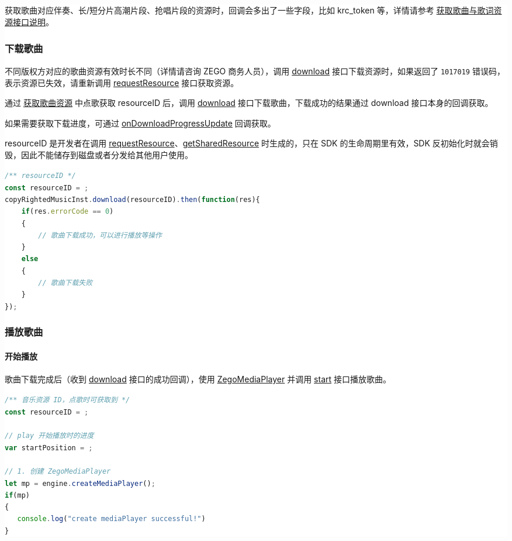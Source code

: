 获取歌曲对应伴奏、长/短分片高潮片段、抢唱片段的资源时，回调会多出了一些字段，比如 krc_token 等，详情请参考 [获取歌曲与歌词资源接口说明](/online-ktv-rn/client-api/apis-to-obtain-songs-and-lyrics)。


### 下载歌曲

<Warning title="注意">

不同版权方对应的歌曲资源有效时长不同（详情请咨询 ZEGO 商务人员），调用 [download](https://doc-zh.zego.im/unique-api/express-video-sdk/zh/javascript_react-native/classes/_zegoexpressdefines_.zegocopyrightedmusic.html#download) 接口下载资源时，如果返回了 `1017019` 错误码，表示资源已失效，请重新调用 [requestResource](https://doc-zh.zego.im/unique-api/express-video-sdk/zh/javascript_react-native/classes/_zegoexpressdefines_.zegocopyrightedmusic.html#requestresource) 接口获取资源。
</Warning>

通过 [获取歌曲资源](#获取歌曲资源) 中点歌获取 resourceID 后，调用 [download](https://doc-zh.zego.im/unique-api/express-video-sdk/zh/javascript_react-native/classes/_zegoexpressdefines_.zegocopyrightedmusic.html#download) 接口下载歌曲，下载成功的结果通过 download 接口本身的回调获取。

如果需要获取下载进度，可通过 [onDownloadProgressUpdate](https://doc-zh.zego.im/unique-api/express-video-sdk/zh/javascript_react-native/interfaces/_zegoexpresseventhandler_.zegoeventlistener.html#ondownloadprogressupdate) 回调获取。

resourceID 是开发者在调用 [requestResource](https://doc-zh.zego.im/unique-api/express-video-sdk/zh/javascript_react-native/classes/_zegoexpressdefines_.zegocopyrightedmusic.html#requestresource)、[getSharedResource](https://doc-zh.zego.im/unique-api/express-video-sdk/zh/javascript_react-native/classes/_zegoexpressdefines_.zegocopyrightedmusic.html#getsharedresource) 时生成的，只在 SDK 的生命周期里有效，SDK 反初始化时就会销毁，因此不能储存到磁盘或者分发给其他用户使用。

```js
/** resourceID */
const resourceID = ;
copyRightedMusicInst.download(resourceID).then(function(res){
    if(res.errorCode == 0)
    {
        // 歌曲下载成功，可以进行播放等操作
    }
    else
    {
        // 歌曲下载失败  
    }
});
```


### 播放歌曲

#### 开始播放

歌曲下载完成后（收到 [download](https://doc-zh.zego.im/unique-api/express-video-sdk/zh/javascript_react-native/classes/_zegoexpressdefines_.zegocopyrightedmusic.html#download) 接口的成功回调），使用 [ZegoMediaPlayer](https://doc-zh.zego.im/unique-api/express-video-sdk/zh/javascript_react-native/classes/_zegoexpressdefines_.zegomediaplayer.html) 并调用 [start](https://doc-zh.zego.im/unique-api/express-video-sdk/zh/javascript_react-native/classes/_zegoexpressdefines_.zegomediaplayer.html#start) 接口播放歌曲。

```js
/** 音乐资源 ID，点歌时可获取到 */
const resourceID = ;

// play 开始播放时的进度
var startPosition = ;

// 1. 创建 ZegoMediaPlayer
let mp = engine.createMediaPlayer();
if(mp)
{
   console.log("create mediaPlayer successful!")
}
```